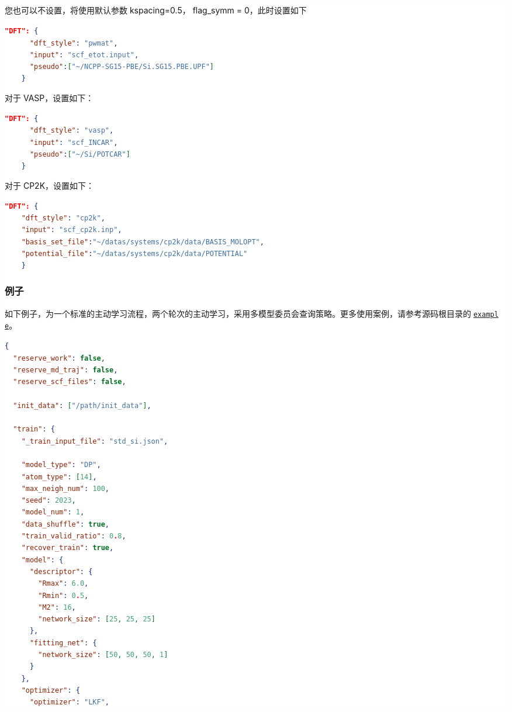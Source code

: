 您也可以不设置，将使用默认参数 kspacing=0.5， flag_symm = 0，此时设置如下
```json
"DFT": {
      "dft_style": "pwmat",
      "input": "scf_etot.input",
      "pseudo":["~/NCPP-SG15-PBE/Si.SG15.PBE.UPF"]
    }
```



对于 VASP，设置如下：
```json
"DFT": {
      "dft_style": "vasp",
      "input": "scf_INCAR",
      "pseudo":["~/Si/POTCAR"]
    }
```

对于 CP2K，设置如下：
```json
"DFT": {
    "dft_style": "cp2k",
    "input": "scf_cp2k.inp",
    "basis_set_file":"~/datas/systems/cp2k/data/BASIS_MOLOPT",
    "potential_file":"~/datas/systems/cp2k/data/POTENTIAL"
    }
```

### 例子

如下例子，为一个标准的主动学习流程，两个轮次的主动学习，采用多模型委员会查询策略。更多使用案例，请参考源码根目录的 [`example`](https://github.com/LonxunQuantum/PWMLFF_AL/tree/main/example)。

```json
{
  "reserve_work": false,
  "reserve_md_traj": false,
  "reserve_scf_files": false,

  "init_data": ["/path/init_data"],

  "train": {
    "_train_input_file": "std_si.json",

    "model_type": "DP",
    "atom_type": [14],
    "max_neigh_num": 100,
    "seed": 2023,
    "model_num": 1,
    "data_shuffle": true,
    "train_valid_ratio": 0.8,
    "recover_train": true,
    "model": {
      "descriptor": {
        "Rmax": 6.0,
        "Rmin": 0.5,
        "M2": 16,
        "network_size": [25, 25, 25]
      },
      "fitting_net": {
        "network_size": [50, 50, 50, 1]
      }
    },
    "optimizer": {
      "optimizer": "LKF",
```